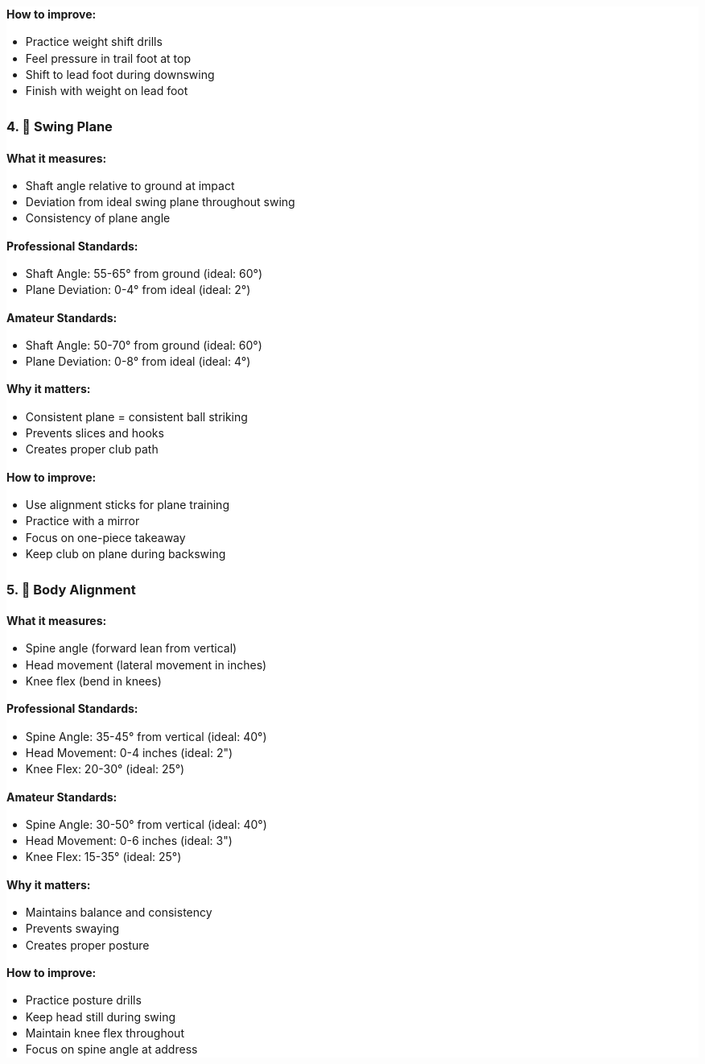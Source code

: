 **How to improve:**
- Practice weight shift drills
- Feel pressure in trail foot at top
- Shift to lead foot during downswing
- Finish with weight on lead foot

### 4. 🎯 Swing Plane

**What it measures:**
- Shaft angle relative to ground at impact
- Deviation from ideal swing plane throughout swing
- Consistency of plane angle

**Professional Standards:**
- Shaft Angle: 55-65° from ground (ideal: 60°)
- Plane Deviation: 0-4° from ideal (ideal: 2°)

**Amateur Standards:**
- Shaft Angle: 50-70° from ground (ideal: 60°)
- Plane Deviation: 0-8° from ideal (ideal: 4°)

**Why it matters:**
- Consistent plane = consistent ball striking
- Prevents slices and hooks
- Creates proper club path

**How to improve:**
- Use alignment sticks for plane training
- Practice with a mirror
- Focus on one-piece takeaway
- Keep club on plane during backswing

### 5. 🎯 Body Alignment

**What it measures:**
- Spine angle (forward lean from vertical)
- Head movement (lateral movement in inches)
- Knee flex (bend in knees)

**Professional Standards:**
- Spine Angle: 35-45° from vertical (ideal: 40°)
- Head Movement: 0-4 inches (ideal: 2")
- Knee Flex: 20-30° (ideal: 25°)

**Amateur Standards:**
- Spine Angle: 30-50° from vertical (ideal: 40°)
- Head Movement: 0-6 inches (ideal: 3")
- Knee Flex: 15-35° (ideal: 25°)

**Why it matters:**
- Maintains balance and consistency
- Prevents swaying
- Creates proper posture

**How to improve:**
- Practice posture drills
- Keep head still during swing
- Maintain knee flex throughout
- Focus on spine angle at address
